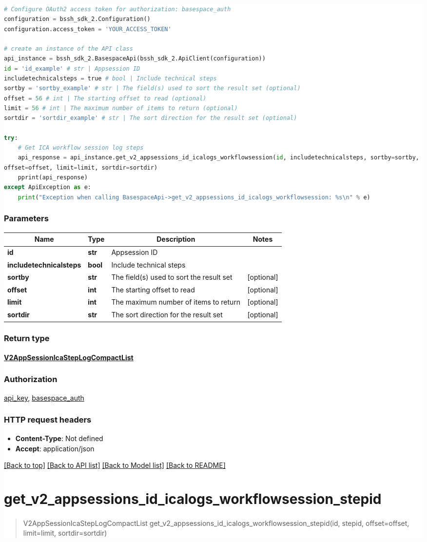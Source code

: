 ```python
# Configure OAuth2 access token for authorization: basespace_auth
configuration = bssh_sdk_2.Configuration()
configuration.access_token = 'YOUR_ACCESS_TOKEN'

# create an instance of the API class
api_instance = bssh_sdk_2.BasespaceApi(bssh_sdk_2.ApiClient(configuration))
id = 'id_example' # str | Appsession ID
includetechnicalsteps = true # bool | Include technical steps
sortby = 'sortby_example' # str | The field(s) used to sort the result set (optional)
offset = 56 # int | The starting offset to read (optional)
limit = 56 # int | The maximum number of items to return (optional)
sortdir = 'sortdir_example' # str | The sort direction for the result set (optional)

try:
    # Get ICA workflow session log steps
    api_response = api_instance.get_v2_appsessions_id_icalogs_workflowsession(id, includetechnicalsteps, sortby=sortby, offset=offset, limit=limit, sortdir=sortdir)
    pprint(api_response)
except ApiException as e:
    print("Exception when calling BasespaceApi->get_v2_appsessions_id_icalogs_workflowsession: %s\n" % e)
```

### Parameters

Name | Type | Description  | Notes
------------- | ------------- | ------------- | -------------
 **id** | **str**| Appsession ID |
 **includetechnicalsteps** | **bool**| Include technical steps |
 **sortby** | **str**| The field(s) used to sort the result set | [optional]
 **offset** | **int**| The starting offset to read | [optional]
 **limit** | **int**| The maximum number of items to return | [optional]
 **sortdir** | **str**| The sort direction for the result set | [optional]

### Return type

[**V2AppSessionIcaStepLogCompactList**](V2AppSessionIcaStepLogCompactList.md)

### Authorization

[api_key](../README.md#api_key), [basespace_auth](../README.md#basespace_auth)

### HTTP request headers

 - **Content-Type**: Not defined
 - **Accept**: application/json

[[Back to top]](#) [[Back to API list]](../README.md#documentation-for-api-endpoints) [[Back to Model list]](../README.md#documentation-for-models) [[Back to README]](../README.md)

# **get_v2_appsessions_id_icalogs_workflowsession_stepid**
> V2AppSessionIcaStepLogCompactList get_v2_appsessions_id_icalogs_workflowsession_stepid(id, stepid, offset=offset, limit=limit, sortdir=sortdir)
